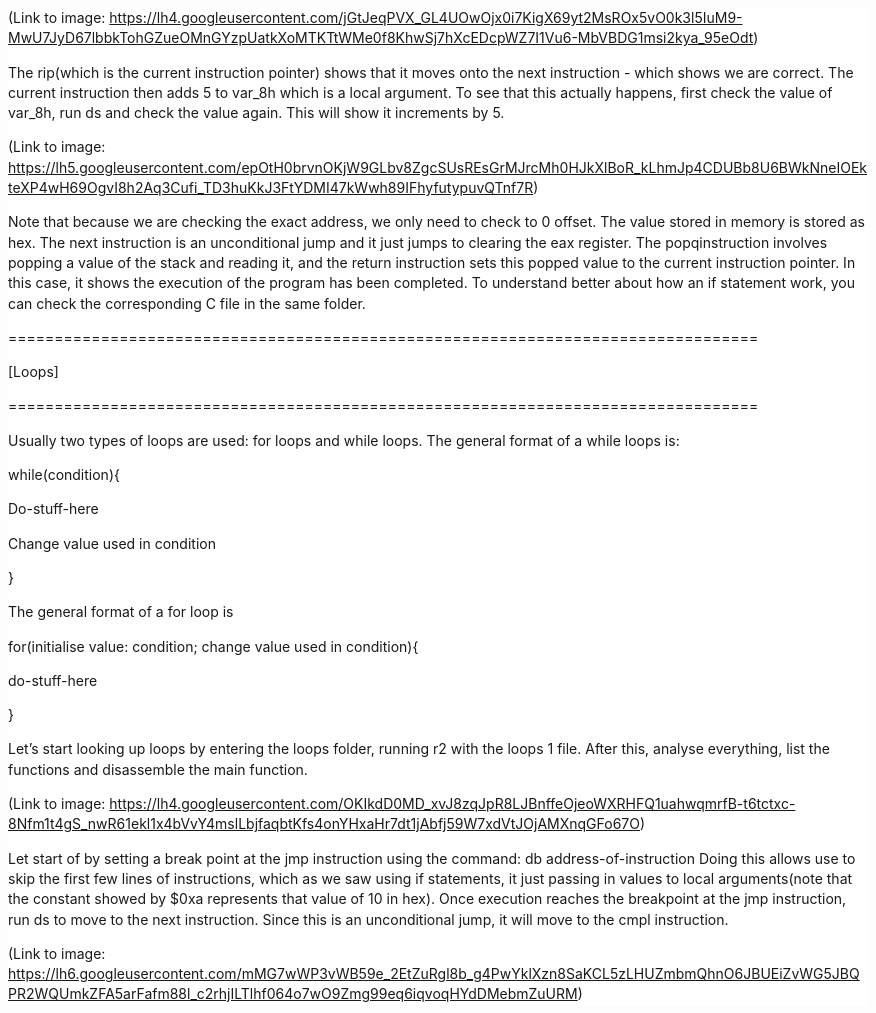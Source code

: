 (Link to image: https://lh4.googleusercontent.com/jGtJeqPVX_GL4UOwOjx0i7KigX69yt2MsROx5vO0k3l5IuM9-MwU7JyD67lbbkTohGZueOMnGYzpUatkXoMTKTtWMe0f8KhwSj7hXcEDcpWZ7I1Vu6-MbVBDG1msi2kya_95eOdt)

The rip(which is the current instruction pointer) shows that it moves onto the next instruction - which shows we are correct. The current instruction then adds 5 to var_8h which is a local argument. To see that this actually happens, first check the value of var_8h, run ds and check the value again. This will show it increments by 5.

(Link to image: https://lh5.googleusercontent.com/epOtH0brvnOKjW9GLbv8ZgcSUsREsGrMJrcMh0HJkXlBoR_kLhmJp4CDUBb8U6BWkNneIOEkteXP4wH69OgvI8h2Aq3Cufi_TD3huKkJ3FtYDMI47kWwh89IFhyfutypuvQTnf7R)

Note that because we are checking the exact address, we only need to check to 0 offset. The value stored in memory is stored as hex.
The next instruction is an unconditional jump and it just jumps to clearing the eax register. The popqinstruction involves popping a value of the stack and reading it, and the return instruction sets this popped value to the current instruction pointer. In this case, it shows the execution of the program has been completed. To understand better about how an if statement work, you can check the corresponding C file in the same folder.

=================================================================================

[Loops]

=================================================================================

Usually two types of loops are used: for loops and while loops. The general format of a while loops is:

while(condition){

  Do-stuff-here

  Change value used in condition

}


The general format of a for loop is

for(initialise value: condition; change value used in condition){

  do-stuff-here

}


Let’s start looking up loops by entering the loops folder, running r2 with the loops 1 file. After this, analyse everything, list the functions and disassemble the main function. 

(Link to image: https://lh4.googleusercontent.com/OKIkdD0MD_xvJ8zqJpR8LJBnffeOjeoWXRHFQ1uahwqmrfB-t6tctxc-8Nfm1t4gS_nwR61ekl1x4bVvY4mslLbjfaqbtKfs4onYHxaHr7dt1jAbfj59W7xdVtJOjAMXnqGFo67O)

Let start of by setting a break point at the jmp instruction using the command: db address-of-instruction
Doing this allows use to skip the first few lines of instructions, which as we saw using if statements, it just passing in values to local arguments(note that the constant showed by $0xa represents that value of 10 in hex). Once execution reaches the breakpoint at the jmp instruction, run ds to move to the next instruction. Since this is an unconditional jump, it will move to the cmpl instruction.

(Link to image: https://lh6.googleusercontent.com/mMG7wWP3vWB59e_2EtZuRgl8b_g4PwYklXzn8SaKCL5zLHUZmbmQhnO6JBUEiZvWG5JBQPR2WQUmkZFA5arFafm88l_c2rhjILTlhf064o7wO9Zmg99eq6iqvoqHYdDMebmZuURM)
